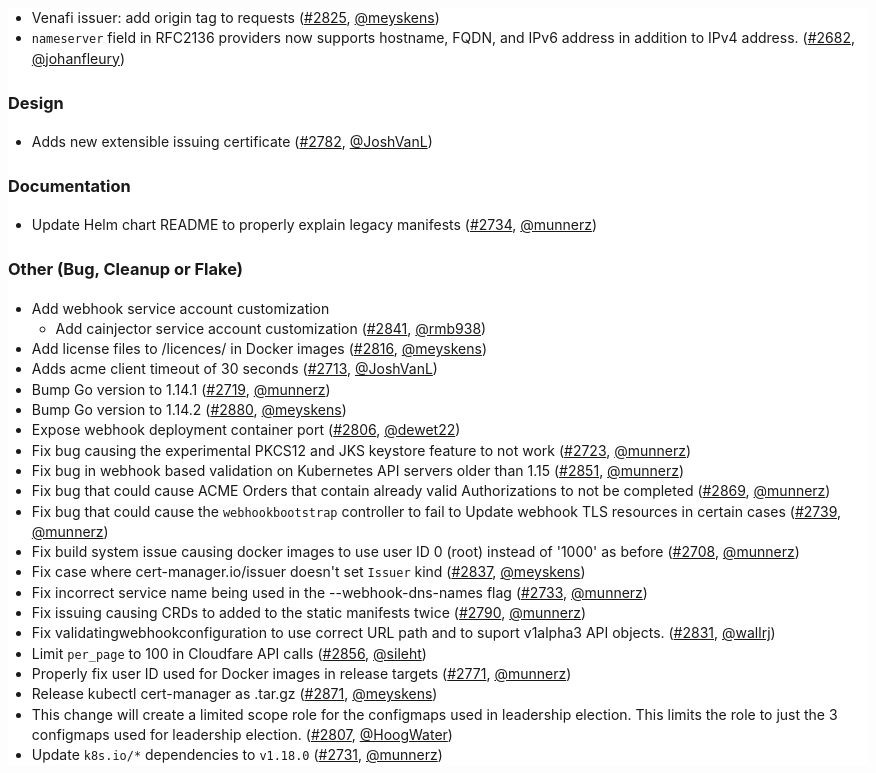 - Venafi issuer: add origin tag to requests ([#2825](https://github.com/jetstack/cert-manager/pull/2825), [@meyskens](https://github.com/meyskens))
- `nameserver` field in RFC2136 providers now supports hostname, FQDN, and IPv6 address in addition to IPv4 address. ([#2682](https://github.com/jetstack/cert-manager/pull/2682), [@johanfleury](https://github.com/johanfleury))

### Design

- Adds new extensible issuing certificate ([#2782](https://github.com/jetstack/cert-manager/pull/2782), [@JoshVanL](https://github.com/JoshVanL))

### Documentation

- Update Helm chart README to properly explain legacy manifests ([#2734](https://github.com/jetstack/cert-manager/pull/2734), [@munnerz](https://github.com/munnerz))

### Other (Bug, Cleanup or Flake)

- Add webhook service account customization
  - Add cainjector service account customization ([#2841](https://github.com/jetstack/cert-manager/pull/2841), [@rmb938](https://github.com/rmb938))
- Add license files to /licences/ in Docker images ([#2816](https://github.com/jetstack/cert-manager/pull/2816), [@meyskens](https://github.com/meyskens))
- Adds acme client timeout of 30 seconds ([#2713](https://github.com/jetstack/cert-manager/pull/2713), [@JoshVanL](https://github.com/JoshVanL))
- Bump Go version to 1.14.1 ([#2719](https://github.com/jetstack/cert-manager/pull/2719), [@munnerz](https://github.com/munnerz))
- Bump Go version to 1.14.2 ([#2880](https://github.com/jetstack/cert-manager/pull/2880), [@meyskens](https://github.com/meyskens))
- Expose webhook deployment container port ([#2806](https://github.com/jetstack/cert-manager/pull/2806), [@dewet22](https://github.com/dewet22))
- Fix bug causing the experimental PKCS12 and JKS keystore feature to not work ([#2723](https://github.com/jetstack/cert-manager/pull/2723), [@munnerz](https://github.com/munnerz))
- Fix bug in webhook based validation on Kubernetes API servers older than 1.15 ([#2851](https://github.com/jetstack/cert-manager/pull/2851), [@munnerz](https://github.com/munnerz))
- Fix bug that could cause ACME Orders that contain already valid Authorizations to not be completed ([#2869](https://github.com/jetstack/cert-manager/pull/2869), [@munnerz](https://github.com/munnerz))
- Fix bug that could cause the `webhookbootstrap` controller to fail to Update webhook TLS resources in certain cases ([#2739](https://github.com/jetstack/cert-manager/pull/2739), [@munnerz](https://github.com/munnerz))
- Fix build system issue causing docker images to use user ID 0 (root) instead of '1000' as before ([#2708](https://github.com/jetstack/cert-manager/pull/2708), [@munnerz](https://github.com/munnerz))
- Fix case where cert-manager.io/issuer doesn't set `Issuer` kind ([#2837](https://github.com/jetstack/cert-manager/pull/2837), [@meyskens](https://github.com/meyskens))
- Fix incorrect service name being used in the --webhook-dns-names flag ([#2733](https://github.com/jetstack/cert-manager/pull/2733), [@munnerz](https://github.com/munnerz))
- Fix issuing causing CRDs to added to the static manifests twice ([#2790](https://github.com/jetstack/cert-manager/pull/2790), [@munnerz](https://github.com/munnerz))
- Fix validatingwebhookconfiguration to use correct URL path and to suport v1alpha3 API objects. ([#2831](https://github.com/jetstack/cert-manager/pull/2831), [@wallrj](https://github.com/wallrj))
- Limit `per_page` to 100 in Cloudfare API calls ([#2856](https://github.com/jetstack/cert-manager/pull/2856), [@sileht](https://github.com/sileht))
- Properly fix user ID used for Docker images in release targets ([#2771](https://github.com/jetstack/cert-manager/pull/2771), [@munnerz](https://github.com/munnerz))
- Release kubectl cert-manager as .tar.gz ([#2871](https://github.com/jetstack/cert-manager/pull/2871), [@meyskens](https://github.com/meyskens))
- This change will create a limited scope role for the configmaps used in leadership election. This limits the role to just the 3 configmaps used for leadership election. ([#2807](https://github.com/jetstack/cert-manager/pull/2807), [@HoogWater](https://github.com/HoogWater))
- Update `k8s.io/*` dependencies to `v1.18.0` ([#2731](https://github.com/jetstack/cert-manager/pull/2731), [@munnerz](https://github.com/munnerz))